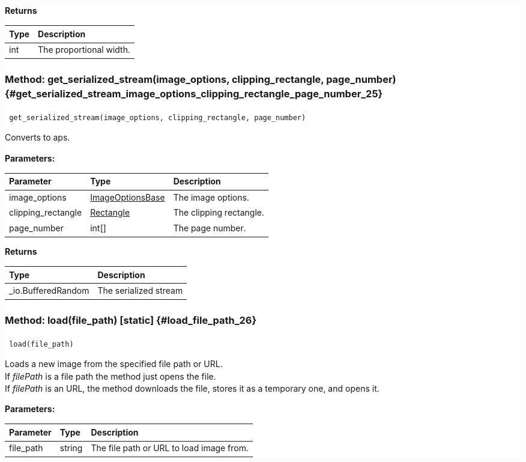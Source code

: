**Returns**

| Type | Description |
| :- | :- |
| int | The proportional width. |


### Method: get_serialized_stream(image_options, clipping_rectangle, page_number) {#get_serialized_stream_image_options_clipping_rectangle_page_number_25}


```
 get_serialized_stream(image_options, clipping_rectangle, page_number) 
```

Converts to aps.

**Parameters:**

| Parameter | Type | Description |
| :- | :- | :- |
| image_options | [ImageOptionsBase](/imaging/python-net/aspose.imaging/imageoptionsbase) | The image options. |
| clipping_rectangle | [Rectangle](/imaging/python-net/aspose.imaging/rectangle) | The clipping rectangle. |
| page_number | int[] | The page number. |

**Returns**

| Type | Description |
| :- | :- |
| _io.BufferedRandom | The serialized stream |


### Method: load(file_path)  [static] {#load_file_path_26}


```
 load(file_path) 
```

Loads a new image from the specified file path or URL.<br/>            If _filePath_ is a file path the method just opens the file.<br/>            If _filePath_ is an URL, the method downloads the file, stores it as a temporary one, and opens it.

**Parameters:**

| Parameter | Type | Description |
| :- | :- | :- |
| file_path | string | The file path or URL to load image from. |
